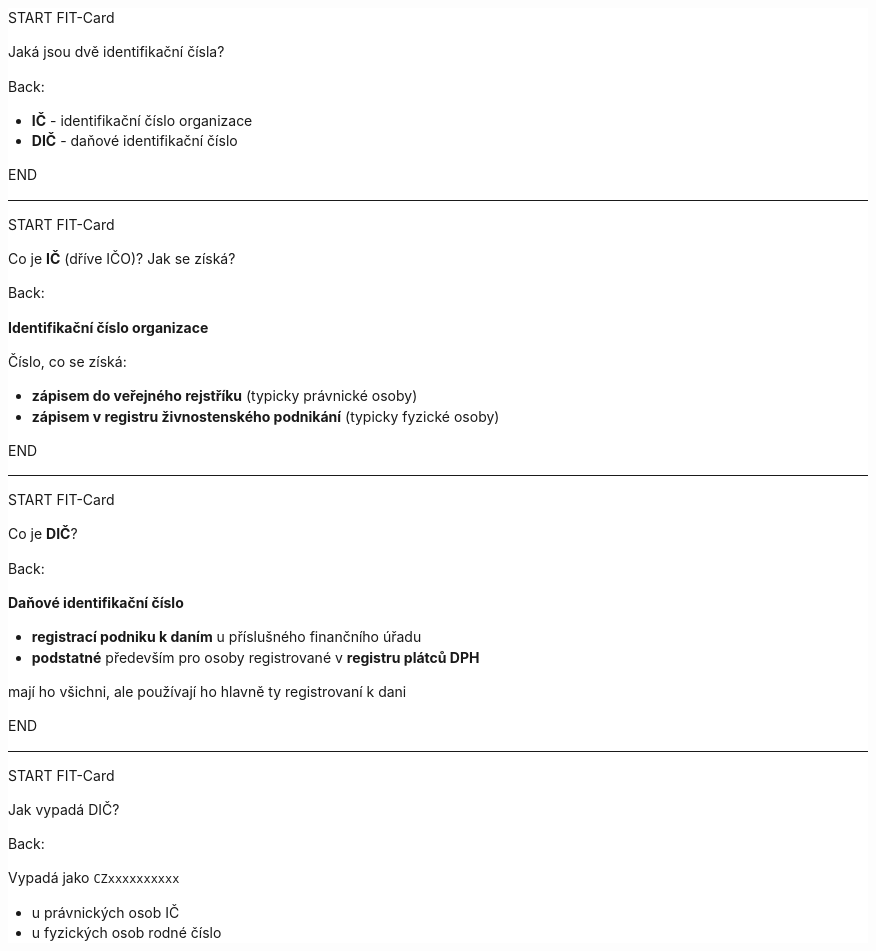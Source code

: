 

START
FIT-Card

Jaká jsou dvě identifikační čísla?

Back:

- **IČ** - identifikační číslo organizace
- **DIČ** - daňové identifikační číslo

END

---


START
FIT-Card

Co je **IČ** (dříve IČO)? Jak se získá?

Back:

**Identifikační číslo organizace**

Číslo, co se získá:
- **zápisem do veřejného rejstříku** (typicky právnické osoby)
- **zápisem v registru živnostenského podnikání** (typicky fyzické osoby)

END

---


START
FIT-Card

Co je **DIČ**?

Back:

**Daňové identifikační číslo**
- **registrací podniku k daním** u příslušného finančního úřadu
- **podstatné** především pro osoby registrované v **registru plátců DPH**

mají ho všichni, ale používají ho hlavně ty registrovaní k dani

END

---


START
FIT-Card

Jak vypadá DIČ?

Back:

Vypadá jako `CZxxxxxxxxxx`
- u právnických osob IČ
- u fyzických osob rodné číslo
